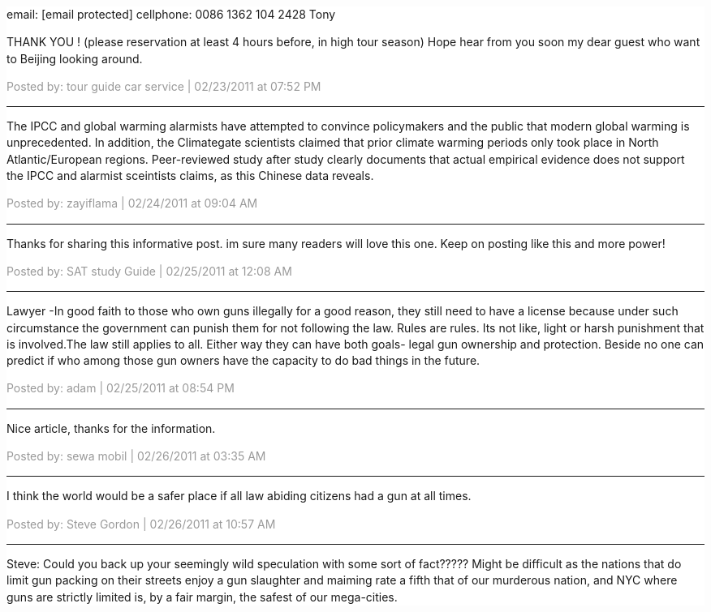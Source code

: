 email:  [email protected]
cellphone: 0086 1362 104 2428   Tony

THANK  YOU !
(please reservation at least 4 hours before, in high tour season)
Hope hear from you soon my dear guest who want to Beijing looking around.



<span style="color:#999">Posted by: tour guide car service | 02/23/2011 at 07:52 PM</span>

---

The IPCC and global warming alarmists have attempted to convince policymakers and the public that modern global warming is unprecedented. In addition, the Climategate scientists claimed that prior climate warming periods only took place in North Atlantic/European regions. Peer-reviewed study after study clearly documents that actual empirical evidence does not support the IPCC and alarmist sceintists claims, as this Chinese data reveals.

<span style="color:#999">Posted by: zayiflama | 02/24/2011 at 09:04 AM</span>

---


Thanks for sharing this informative post. im sure many readers will love this one. Keep on posting like this and more power!


<span style="color:#999">Posted by: SAT study Guide | 02/25/2011 at 12:08 AM</span>

---

Lawyer
-In good faith to those who own guns illegally for a good reason, they still need to have a license because under such circumstance the government can punish them for not following the law. Rules are rules. Its not like, light or harsh punishment that is involved.The law still applies to all. Either way they can have both goals- legal gun ownership and protection. Beside no one can predict if who among those gun owners have the capacity to do bad things in the future. 

<span style="color:#999">Posted by: adam | 02/25/2011 at 08:54 PM</span>

---

Nice article, thanks for the information.

<span style="color:#999">Posted by: sewa mobil | 02/26/2011 at 03:35 AM</span>

---

I think the world would be a safer place if all law abiding citizens had a gun at all times. 

<span style="color:#999">Posted by: Steve Gordon | 02/26/2011 at 10:57 AM</span>

---

Steve: Could you back up your seemingly wild speculation with some sort of fact?????   Might be difficult as the nations that do limit gun packing on their streets enjoy a gun slaughter and maiming rate a fifth that of our murderous nation, and NYC where guns are strictly limited is, by a fair margin, the safest of our mega-cities.  

